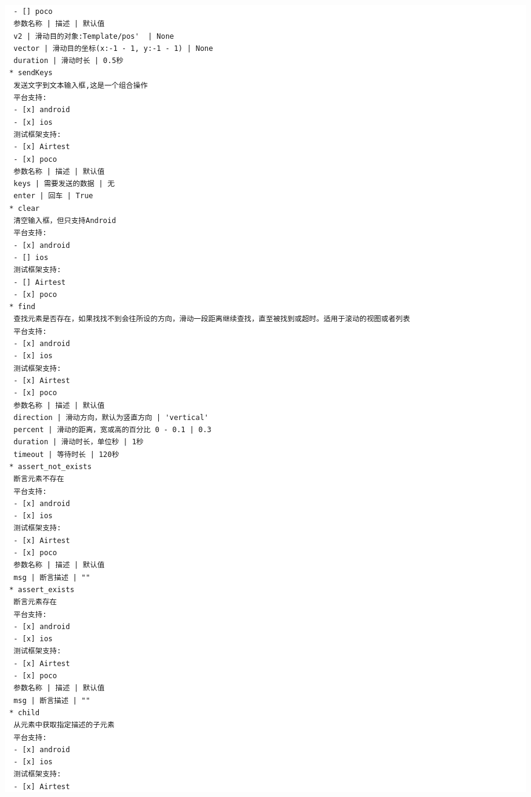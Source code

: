       - [] poco   
      参数名称 | 描述 | 默认值   
      v2 | 滑动目的对象:Template/pos'  | None   
      vector | 滑动目的坐标(x:-1 - 1, y:-1 - 1) | None   
      duration | 滑动时长 | 0.5秒   
     * sendKeys   
      发送文字到文本输入框,这是一个组合操作   
      平台支持:   
      - [x] android   
      - [x] ios   
      测试框架支持:   
      - [x] Airtest   
      - [x] poco   
      参数名称 | 描述 | 默认值   
      keys | 需要发送的数据 | 无   
      enter | 回车 | True   
     * clear   
      清空输入框，但只支持Android   
      平台支持:   
      - [x] android   
      - [] ios   
      测试框架支持:   
      - [] Airtest   
      - [x] poco   
     * find   
      查找元素是否存在，如果找找不到会往所设的方向，滑动一段距离继续查找，直至被找到或超时。适用于滚动的视图或者列表   
      平台支持:   
      - [x] android   
      - [x] ios   
      测试框架支持:   
      - [x] Airtest   
      - [x] poco   
      参数名称 | 描述 | 默认值   
      direction | 滑动方向，默认为竖直方向 | 'vertical'   
      percent | 滑动的距离，宽或高的百分比 0 - 0.1 | 0.3   
      duration | 滑动时长，单位秒 | 1秒   
      timeout | 等待时长 | 120秒   
     * assert_not_exists   
      断言元素不存在   
      平台支持:   
      - [x] android   
      - [x] ios   
      测试框架支持:   
      - [x] Airtest   
      - [x] poco   
      参数名称 | 描述 | 默认值   
      msg | 断言描述 | ""   
     * assert_exists   
      断言元素存在   
      平台支持:   
      - [x] android   
      - [x] ios   
      测试框架支持:   
      - [x] Airtest   
      - [x] poco   
      参数名称 | 描述 | 默认值   
      msg | 断言描述 | ""   
     * child   
      从元素中获取指定描述的子元素   
      平台支持:   
      - [x] android   
      - [x] ios   
      测试框架支持:   
      - [x] Airtest   